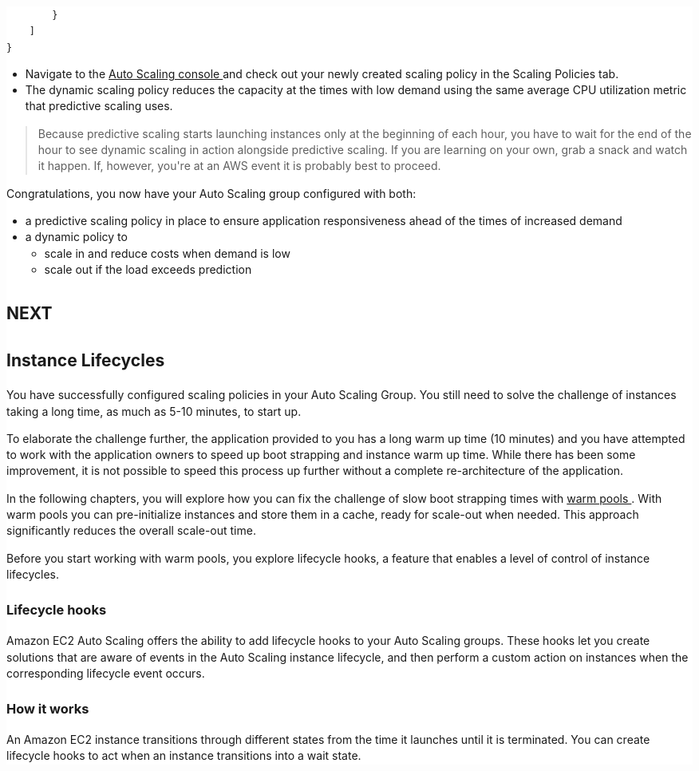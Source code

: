 ```
        }
    ]
}
```

- Navigate to the [Auto Scaling console ](https://console.aws.amazon.com/ec2/home#AutoScalingGroups:) and check out your newly created scaling policy in the Scaling Policies tab.
- The dynamic scaling policy reduces the capacity at the times with low demand using the same average CPU utilization metric that predictive scaling uses.

> Because predictive scaling starts launching instances only at the beginning of each hour, you have to wait for the end of the hour to see dynamic scaling in action alongside predictive scaling. If you are learning on your own, grab a snack and watch it happen. If, however, you're at an AWS event it is probably best to proceed.


Congratulations, you now have your Auto Scaling group configured with both:

- a predictive scaling policy in place to ensure application responsiveness ahead of the times of increased demand
- a dynamic policy to 
  - scale in and reduce costs when demand is low
  - scale out if the load exceeds prediction


## NEXT 


## Instance Lifecycles

You have successfully configured scaling policies in your Auto Scaling Group. You still need to solve the challenge of instances taking a long time, as much as 5-10 minutes, to start up.

To elaborate the challenge further, the application provided to you has a long warm up time (10 minutes) and you have attempted to work with the application owners to speed up boot strapping and instance warm up time. While there has been some improvement, it is not possible to speed this process up further without a complete re-architecture of the application.

In the following chapters, you will explore how you can fix the challenge of slow boot strapping times with [warm pools ](https://docs.aws.amazon.com/autoscaling/ec2/userguide/ec2-auto-scaling-warm-pools.html). With warm pools you can pre-initialize instances and store them in a cache, ready for scale-out when needed. This approach significantly reduces the overall scale-out time.

Before you start working with warm pools, you explore lifecycle hooks, a feature that enables a level of control of instance lifecycles.

###  Lifecycle hooks 
Amazon EC2 Auto Scaling offers the ability to add lifecycle hooks to your Auto Scaling groups. These hooks let you create solutions that are aware of events in the Auto Scaling instance lifecycle, and then perform a custom action on instances when the corresponding lifecycle event occurs.

### How it works 

An Amazon EC2 instance transitions through different states from the time it launches until it is terminated. You can create lifecycle hooks to act when an instance transitions into a wait state.
